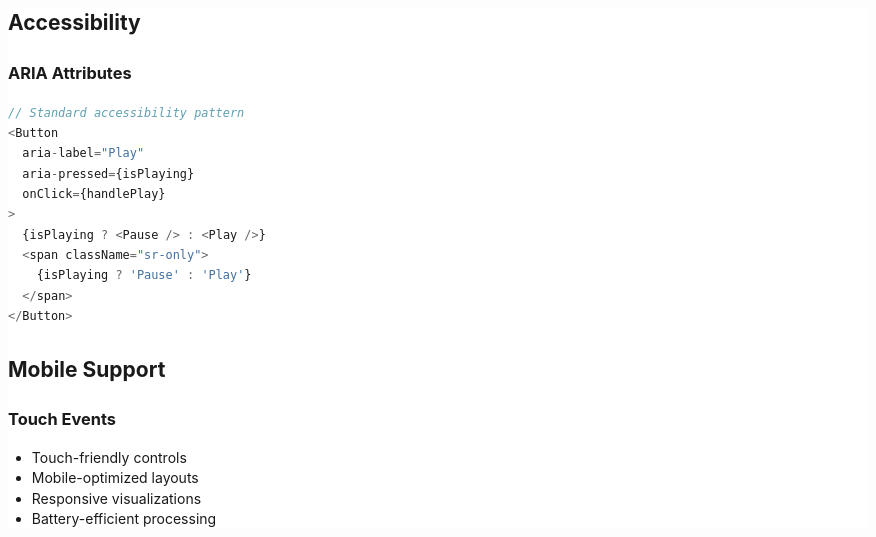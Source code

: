 ## Accessibility

### ARIA Attributes
```typescript
// Standard accessibility pattern
<Button
  aria-label="Play"
  aria-pressed={isPlaying}
  onClick={handlePlay}
>
  {isPlaying ? <Pause /> : <Play />}
  <span className="sr-only">
    {isPlaying ? 'Pause' : 'Play'}
  </span>
</Button>
```

## Mobile Support

### Touch Events
- Touch-friendly controls
- Mobile-optimized layouts
- Responsive visualizations
- Battery-efficient processing 